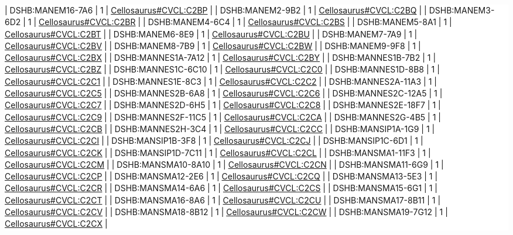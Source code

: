 | DSHB:MANEM16-7A6                 |        1 | [Cellosaurus#CVCL:C2BP](http://purl.obolibrary.org/obo/Cellosaurus#CVCL_C2BP) |
| DSHB:MANEM2-9B2                  |        1 | [Cellosaurus#CVCL:C2BQ](http://purl.obolibrary.org/obo/Cellosaurus#CVCL_C2BQ) |
| DSHB:MANEM3-6D2                  |        1 | [Cellosaurus#CVCL:C2BR](http://purl.obolibrary.org/obo/Cellosaurus#CVCL_C2BR) |
| DSHB:MANEM4-6C4                  |        1 | [Cellosaurus#CVCL:C2BS](http://purl.obolibrary.org/obo/Cellosaurus#CVCL_C2BS) |
| DSHB:MANEM5-8A1                  |        1 | [Cellosaurus#CVCL:C2BT](http://purl.obolibrary.org/obo/Cellosaurus#CVCL_C2BT) |
| DSHB:MANEM6-8E9                  |        1 | [Cellosaurus#CVCL:C2BU](http://purl.obolibrary.org/obo/Cellosaurus#CVCL_C2BU) |
| DSHB:MANEM7-7A9                  |        1 | [Cellosaurus#CVCL:C2BV](http://purl.obolibrary.org/obo/Cellosaurus#CVCL_C2BV) |
| DSHB:MANEM8-7B9                  |        1 | [Cellosaurus#CVCL:C2BW](http://purl.obolibrary.org/obo/Cellosaurus#CVCL_C2BW) |
| DSHB:MANEM9-9F8                  |        1 | [Cellosaurus#CVCL:C2BX](http://purl.obolibrary.org/obo/Cellosaurus#CVCL_C2BX) |
| DSHB:MANNES1A-7A12               |        1 | [Cellosaurus#CVCL:C2BY](http://purl.obolibrary.org/obo/Cellosaurus#CVCL_C2BY) |
| DSHB:MANNES1B-7B2                |        1 | [Cellosaurus#CVCL:C2BZ](http://purl.obolibrary.org/obo/Cellosaurus#CVCL_C2BZ) |
| DSHB:MANNES1C-6C10               |        1 | [Cellosaurus#CVCL:C2C0](http://purl.obolibrary.org/obo/Cellosaurus#CVCL_C2C0) |
| DSHB:MANNES1D-8B8                |        1 | [Cellosaurus#CVCL:C2C1](http://purl.obolibrary.org/obo/Cellosaurus#CVCL_C2C1) |
| DSHB:MANNES1E-8C3                |        1 | [Cellosaurus#CVCL:C2C2](http://purl.obolibrary.org/obo/Cellosaurus#CVCL_C2C2) |
| DSHB:MANNES2A-11A3               |        1 | [Cellosaurus#CVCL:C2C5](http://purl.obolibrary.org/obo/Cellosaurus#CVCL_C2C5) |
| DSHB:MANNES2B-6A8                |        1 | [Cellosaurus#CVCL:C2C6](http://purl.obolibrary.org/obo/Cellosaurus#CVCL_C2C6) |
| DSHB:MANNES2C-12A5               |        1 | [Cellosaurus#CVCL:C2C7](http://purl.obolibrary.org/obo/Cellosaurus#CVCL_C2C7) |
| DSHB:MANNES2D-6H5                |        1 | [Cellosaurus#CVCL:C2C8](http://purl.obolibrary.org/obo/Cellosaurus#CVCL_C2C8) |
| DSHB:MANNES2E-18F7               |        1 | [Cellosaurus#CVCL:C2C9](http://purl.obolibrary.org/obo/Cellosaurus#CVCL_C2C9) |
| DSHB:MANNES2F-11C5               |        1 | [Cellosaurus#CVCL:C2CA](http://purl.obolibrary.org/obo/Cellosaurus#CVCL_C2CA) |
| DSHB:MANNES2G-4B5                |        1 | [Cellosaurus#CVCL:C2CB](http://purl.obolibrary.org/obo/Cellosaurus#CVCL_C2CB) |
| DSHB:MANNES2H-3C4                |        1 | [Cellosaurus#CVCL:C2CC](http://purl.obolibrary.org/obo/Cellosaurus#CVCL_C2CC) |
| DSHB:MANSIP1A-1G9                |        1 | [Cellosaurus#CVCL:C2CI](http://purl.obolibrary.org/obo/Cellosaurus#CVCL_C2CI) |
| DSHB:MANSIP1B-3F8                |        1 | [Cellosaurus#CVCL:C2CJ](http://purl.obolibrary.org/obo/Cellosaurus#CVCL_C2CJ) |
| DSHB:MANSIP1C-6D1                |        1 | [Cellosaurus#CVCL:C2CK](http://purl.obolibrary.org/obo/Cellosaurus#CVCL_C2CK) |
| DSHB:MANSIP1D-7C11               |        1 | [Cellosaurus#CVCL:C2CL](http://purl.obolibrary.org/obo/Cellosaurus#CVCL_C2CL) |
| DSHB:MANSMA1-11F3                |        1 | [Cellosaurus#CVCL:C2CM](http://purl.obolibrary.org/obo/Cellosaurus#CVCL_C2CM) |
| DSHB:MANSMA10-8A10               |        1 | [Cellosaurus#CVCL:C2CN](http://purl.obolibrary.org/obo/Cellosaurus#CVCL_C2CN) |
| DSHB:MANSMA11-6G9                |        1 | [Cellosaurus#CVCL:C2CP](http://purl.obolibrary.org/obo/Cellosaurus#CVCL_C2CP) |
| DSHB:MANSMA12-2E6                |        1 | [Cellosaurus#CVCL:C2CQ](http://purl.obolibrary.org/obo/Cellosaurus#CVCL_C2CQ) |
| DSHB:MANSMA13-5E3                |        1 | [Cellosaurus#CVCL:C2CR](http://purl.obolibrary.org/obo/Cellosaurus#CVCL_C2CR) |
| DSHB:MANSMA14-6A6                |        1 | [Cellosaurus#CVCL:C2CS](http://purl.obolibrary.org/obo/Cellosaurus#CVCL_C2CS) |
| DSHB:MANSMA15-6G1                |        1 | [Cellosaurus#CVCL:C2CT](http://purl.obolibrary.org/obo/Cellosaurus#CVCL_C2CT) |
| DSHB:MANSMA16-8A6                |        1 | [Cellosaurus#CVCL:C2CU](http://purl.obolibrary.org/obo/Cellosaurus#CVCL_C2CU) |
| DSHB:MANSMA17-8B11               |        1 | [Cellosaurus#CVCL:C2CV](http://purl.obolibrary.org/obo/Cellosaurus#CVCL_C2CV) |
| DSHB:MANSMA18-8B12               |        1 | [Cellosaurus#CVCL:C2CW](http://purl.obolibrary.org/obo/Cellosaurus#CVCL_C2CW) |
| DSHB:MANSMA19-7G12               |        1 | [Cellosaurus#CVCL:C2CX](http://purl.obolibrary.org/obo/Cellosaurus#CVCL_C2CX) |